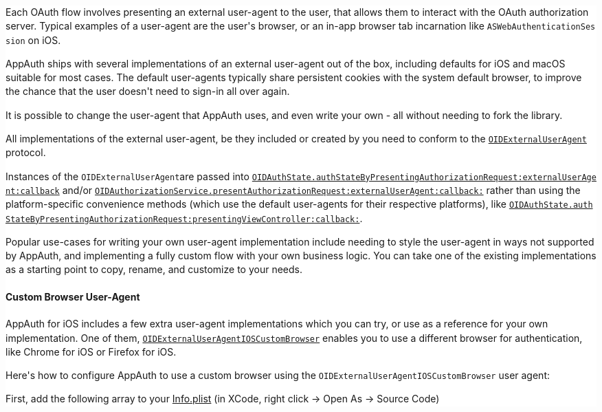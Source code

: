 Each OAuth flow involves presenting an external user-agent to the user, that
allows them to interact with the OAuth authorization server. Typical examples
of a user-agent are the user's browser, or an in-app browser tab incarnation
like `ASWebAuthenticationSession` on iOS.

AppAuth ships with several implementations of an external user-agent out of the
box, including defaults for iOS and macOS suitable for most cases. The default
user-agents typically share persistent cookies with the system default browser,
to improve the chance that the user doesn't need to sign-in all over again.

It is possible to change the user-agent that AppAuth uses, and even write your
own - all without needing to fork the library.

All implementations of the external user-agent, be they included or created by
you need to conform to the 
[`OIDExternalUserAgent`](http://openid.github.io/AppAuth-iOS/docs/latest/protocol_o_i_d_external_user_agent-p.html)
protocol.

Instances of the `OIDExternalUserAgent`are passed into
[`OIDAuthState.authStateByPresentingAuthorizationRequest:externalUserAgent:callback`](http://openid.github.io/AppAuth-iOS/docs/latest/interface_o_i_d_auth_state.html#ac762fe2bf95c116f0b437419be211fa1)
and/or 
[`OIDAuthorizationService.presentAuthorizationRequest:externalUserAgent:callback:`](http://openid.github.io/AppAuth-iOS/docs/latest/interface_o_i_d_authorization_service.html#ae551f8e6887366a46e49b09b37389b8f)
rather than using the platform-specific convenience methods (which use the 
default user-agents for their respective platforms), like 
[`OIDAuthState.authStateByPresentingAuthorizationRequest:presentingViewController:callback:`](http://openid.github.io/AppAuth-iOS/docs/latest/category_o_i_d_auth_state_07_i_o_s_08.html#ae32fd0732cd3192cd5219f2655a4c85c).

Popular use-cases for writing your own user-agent implementation include needing
to style the user-agent in ways not supported by AppAuth, and implementing a
fully custom flow with your own business logic. You can take one of the existing
implementations as a starting point to copy, rename, and customize to your
needs.

#### Custom Browser User-Agent

AppAuth for iOS includes a few extra user-agent implementations which you can
try, or use as a reference for your own implementation. One of them,
[`OIDExternalUserAgentIOSCustomBrowser`](http://openid.github.io/AppAuth-iOS/docs/latest/interface_o_i_d_external_user_agent_i_o_s_custom_browser.html)
enables you to use a different browser for authentication, like Chrome for iOS
or Firefox for iOS.

Here's how to configure AppAuth to use a custom browser using the
`OIDExternalUserAgentIOSCustomBrowser` user agent:

First, add the following array to your
[Info.plist](https://github.com/openid/AppAuth-iOS/blob/135f99d2cb4e9d18d310ac2588b905e612461561/Examples/Example-iOS_ObjC/Source/Info.plist#L34)
(in XCode, right click -> Open As -> Source Code)
